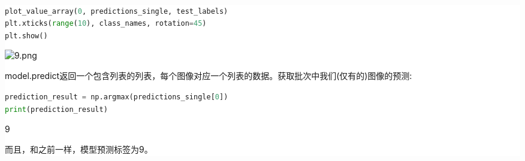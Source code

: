 ```python
plot_value_array(0, predictions_single, test_labels)
plt.xticks(range(10), class_names, rotation=45)
plt.show()
```

![9.png](https://i.loli.net/2019/08/20/aEGWf5qzSgkbAQV.png)

model.predict返回一个包含列表的列表，每个图像对应一个列表的数据。获取批次中我们(仅有的)图像的预测:

```python
prediction_result = np.argmax(predictions_single[0])
print(prediction_result)
```

9

而且，和之前一样，模型预测标签为9。


